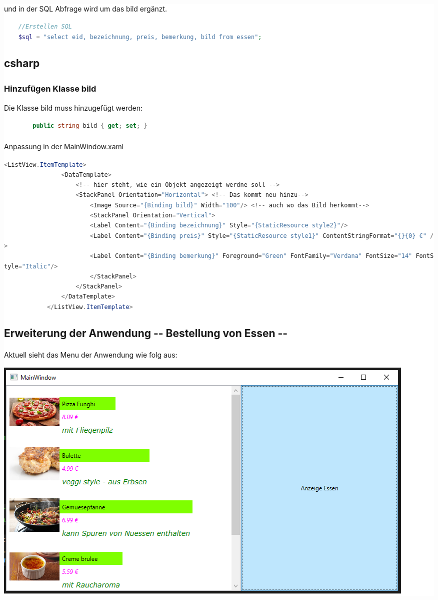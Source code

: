 und in der SQL Abfrage wird um das bild ergänzt.
```php
	//Erstellen SQL
	$sql = "select eid, bezeichnung, preis, bemerkung, bild from essen";
```

## csharp
### Hinzufügen Klasse bild
Die Klasse bild muss hinzugefügt werden:
```C#
        public string bild { get; set; }
```
###

Anpassung in der MainWindow.xaml

```C#
<ListView.ItemTemplate>
                <DataTemplate>
                    <!-- hier steht, wie ein Objekt angezeigt werdne soll -->
                    <StackPanel Orientation="Horizontal"> <!-- Das kommt neu hinzu-->
                        <Image Source="{Binding bild}" Width="100"/> <!-- auch wo das Bild herkommt-->
                        <StackPanel Orientation="Vertical">
                        <Label Content="{Binding bezeichnung}" Style="{StaticResource style2}"/>
                        <Label Content="{Binding preis}" Style="{StaticResource style1}" ContentStringFormat="{}{0} €" />
                        <Label Content="{Binding bemerkung}" Foreground="Green" FontFamily="Verdana" FontSize="14" FontStyle="Italic"/>
                        </StackPanel>
                    </StackPanel>
                </DataTemplate>
            </ListView.ItemTemplate>
```

## Erweiterung der Anwendung -- Bestellung von Essen --

Aktuell sieht das Menu der Anwendung wie folg aus:

![Alt text](./img/menu.PNG)
